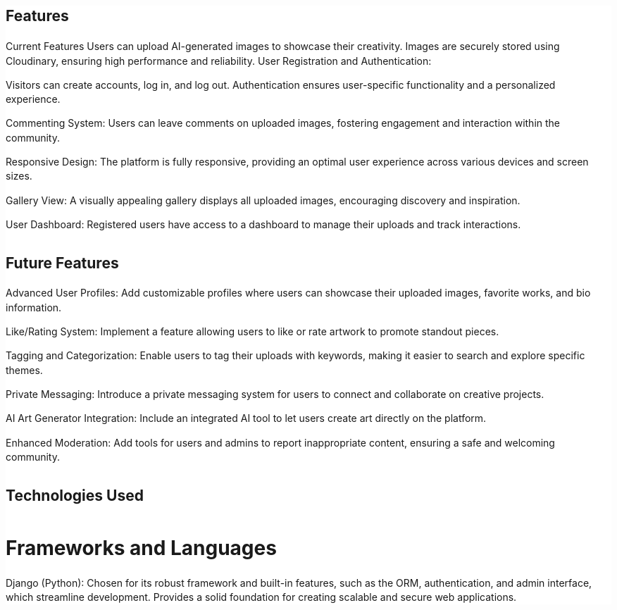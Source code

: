 ## Features

Current Features
Users can upload AI-generated images to showcase their creativity.
Images are securely stored using Cloudinary, ensuring high performance and reliability.
User Registration and Authentication:

Visitors can create accounts, log in, and log out.
Authentication ensures user-specific functionality and a personalized experience.

Commenting System:
Users can leave comments on uploaded images, fostering engagement and interaction within the community.

Responsive Design:
The platform is fully responsive, providing an optimal user experience across various devices and screen sizes.

Gallery View:
A visually appealing gallery displays all uploaded images, encouraging discovery and inspiration.

User Dashboard:
Registered users have access to a dashboard to manage their uploads and track interactions.

## Future Features

Advanced User Profiles:
Add customizable profiles where users can showcase their uploaded images, favorite works, and bio information.

Like/Rating System:
Implement a feature allowing users to like or rate artwork to promote standout pieces.

Tagging and Categorization:
Enable users to tag their uploads with keywords, making it easier to search and explore specific themes.

Private Messaging:
Introduce a private messaging system for users to connect and collaborate on creative projects.

AI Art Generator Integration:
Include an integrated AI tool to let users create art directly on the platform.

Enhanced Moderation:
Add tools for users and admins to report inappropriate content, ensuring a safe and welcoming community.

 ## Technologies Used

# Frameworks and Languages

Django (Python):
Chosen for its robust framework and built-in features, such as the ORM, authentication, and admin interface, which streamline development.
Provides a solid foundation for creating scalable and secure web applications.
